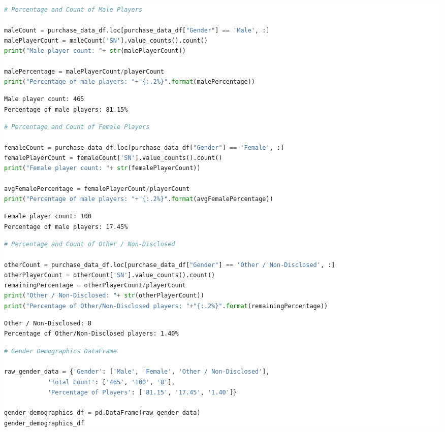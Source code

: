 


```python
# Percentage and Count of Male Players

maleCount = purchase_data_df.loc[purchase_data_df["Gender"] == 'Male', :]
malePlayerCount = maleCount['SN'].value_counts().count()
print("Male player count: "+ str(malePlayerCount))

malePercentage = malePlayerCount/playerCount
print("Percentage of male players: "+"{:.2%}".format(malePercentage))
```

    Male player count: 465
    Percentage of male players: 81.15%



```python
# Percentage and Count of Female Players

femaleCount = purchase_data_df.loc[purchase_data_df["Gender"] == 'Female', :]
femalePlayerCount = femaleCount['SN'].value_counts().count()
print("Female player count: "+ str(femalePlayerCount))

avgFemalePercentage = femalePlayerCount/playerCount
print("Percentage of male players: "+"{:.2%}".format(avgFemalePercentage))


```

    Female player count: 100
    Percentage of male players: 17.45%



```python
# Percentage and Count of Other / Non-Disclosed

otherCount = purchase_data_df.loc[purchase_data_df["Gender"] == 'Other / Non-Disclosed', :]
otherPlayerCount = otherCount['SN'].value_counts().count()
remainingPercentage = otherPlayerCount/playerCount
print("Other / Non-Disclosed: "+ str(otherPlayerCount))
print("Percentage of Other/Non-Disclosed players: "+"{:.2%}".format(remainingPercentage))
```

    Other / Non-Disclosed: 8
    Percentage of Other/Non-Disclosed players: 1.40%



```python
# Gender Demographics DataFrame

raw_gender_data = {'Gender': ['Male', 'Female', 'Other / Non-Disclosed'],
            'Total Count': ['465', '100', '8'],
            'Percentage of Players': ['81.15', '17.45', '1.40']}

gender_demographics_df = pd.DataFrame(raw_gender_data)
gender_demographics_df
```
